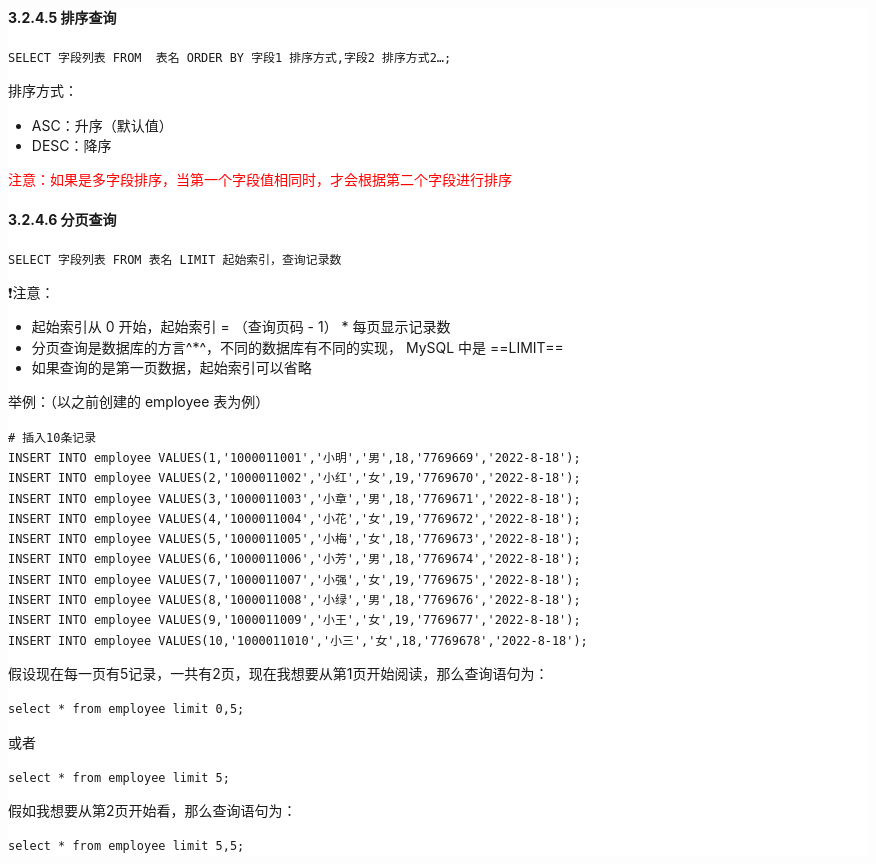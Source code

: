 #### 3.2.4.5 排序查询

```mysql
SELECT 字段列表 FROM  表名 ORDER BY 字段1 排序方式,字段2 排序方式2…;
```

排序方式：

- ASC：升序（默认值）
- DESC：降序

<font color="red">注意：如果是多字段排序，当第一个字段值相同时，才会根据第二个字段进行排序</font>

#### 3.2.4.6 分页查询

```mysql
SELECT 字段列表 FROM 表名 LIMIT 起始索引，查询记录数
```

:heavy_exclamation_mark:注意：

- 起始索引从 0 开始，起始索引 = （查询页码 - 1） * 每页显示记录数
- 分页查询是数据库的方言^*^，不同的数据库有不同的实现， MySQL 中是 ==LIMIT==
- 如果查询的是第一页数据，起始索引可以省略

举例：（以之前创建的 employee 表为例）

```mysql
# 插入10条记录
INSERT INTO employee VALUES(1,'1000011001','小明','男',18,'7769669','2022-8-18');
INSERT INTO employee VALUES(2,'1000011002','小红','女',19,'7769670','2022-8-18');
INSERT INTO employee VALUES(3,'1000011003','小章','男',18,'7769671','2022-8-18');
INSERT INTO employee VALUES(4,'1000011004','小花','女',19,'7769672','2022-8-18');
INSERT INTO employee VALUES(5,'1000011005','小梅','女',18,'7769673','2022-8-18');
INSERT INTO employee VALUES(6,'1000011006','小芳','男',18,'7769674','2022-8-18');
INSERT INTO employee VALUES(7,'1000011007','小强','女',19,'7769675','2022-8-18');
INSERT INTO employee VALUES(8,'1000011008','小绿','男',18,'7769676','2022-8-18');
INSERT INTO employee VALUES(9,'1000011009','小王','女',19,'7769677','2022-8-18');
INSERT INTO employee VALUES(10,'1000011010','小三','女',18,'7769678','2022-8-18');
```

假设现在每一页有5记录，一共有2页，现在我想要从第1页开始阅读，那么查询语句为：

```mysql
select * from employee limit 0,5;
```

或者

```mysql
select * from employee limit 5;
```

假如我想要从第2页开始看，那么查询语句为：

```mysql
select * from employee limit 5,5;
```



